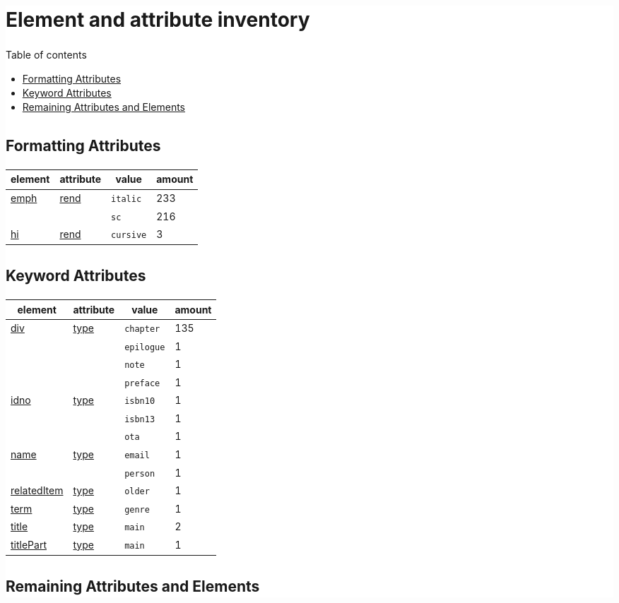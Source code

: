 
# Element and attribute inventory

Table of contents

*	[Formatting Attributes](#Formatting-Attributes)
*	[Keyword Attributes](#Keyword-Attributes)
*	[Remaining Attributes and Elements](#Remaining-Attributes-and-Elements)

## Formatting Attributes

element | attribute | value | amount
--- | --- | --- | ---
[emph](https://tei-c.org/release/doc/tei-p5-doc/en/html/ref-emph.html) | [rend](https://tei-c.org/release/doc/tei-p5-doc/en/html/REF-ATTS.html#rend) | `italic` | 233
 | | `sc` | 216
[hi](https://tei-c.org/release/doc/tei-p5-doc/en/html/ref-hi.html) | [rend](https://tei-c.org/release/doc/tei-p5-doc/en/html/REF-ATTS.html#rend) | `cursive` | 3

## Keyword Attributes

element | attribute | value | amount
--- | --- | --- | ---
[div](https://tei-c.org/release/doc/tei-p5-doc/en/html/ref-div.html) | [type](https://tei-c.org/release/doc/tei-p5-doc/en/html/REF-ATTS.html#type) | `chapter` | 135
 | | `epilogue` | 1
 | | `note` | 1
 | | `preface` | 1
[idno](https://tei-c.org/release/doc/tei-p5-doc/en/html/ref-idno.html) | [type](https://tei-c.org/release/doc/tei-p5-doc/en/html/REF-ATTS.html#type) | `isbn10` | 1
 | | `isbn13` | 1
 | | `ota` | 1
[name](https://tei-c.org/release/doc/tei-p5-doc/en/html/ref-name.html) | [type](https://tei-c.org/release/doc/tei-p5-doc/en/html/REF-ATTS.html#type) | `email` | 1
 | | `person` | 1
[relatedItem](https://tei-c.org/release/doc/tei-p5-doc/en/html/ref-relatedItem.html) | [type](https://tei-c.org/release/doc/tei-p5-doc/en/html/REF-ATTS.html#type) | `older` | 1
[term](https://tei-c.org/release/doc/tei-p5-doc/en/html/ref-term.html) | [type](https://tei-c.org/release/doc/tei-p5-doc/en/html/REF-ATTS.html#type) | `genre` | 1
[title](https://tei-c.org/release/doc/tei-p5-doc/en/html/ref-title.html) | [type](https://tei-c.org/release/doc/tei-p5-doc/en/html/REF-ATTS.html#type) | `main` | 2
[titlePart](https://tei-c.org/release/doc/tei-p5-doc/en/html/ref-titlePart.html) | [type](https://tei-c.org/release/doc/tei-p5-doc/en/html/REF-ATTS.html#type) | `main` | 1

## Remaining Attributes and Elements
